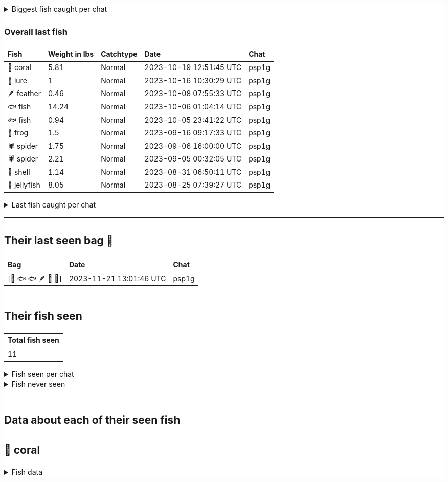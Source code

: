 <details><summary>Biggest fish caught per chat</summary></details>

### Overall last fish
| Fish         | Weight in lbs | Catchtype | Date                    | Chat  |
|:-------------|:--------------|:----------|:------------------------|:------|
| 🪸 coral     | 5.81          | Normal    | 2023-10-19 12:51:45 UTC | psp1g |
| 🎏 lure      | 1             | Normal    | 2023-10-16 10:30:29 UTC | psp1g |
| 🪶 feather   | 0.46          | Normal    | 2023-10-08 07:55:33 UTC | psp1g |
| 🐟 fish      | 14.24         | Normal    | 2023-10-06 01:04:14 UTC | psp1g |
| 🐟 fish      | 0.94          | Normal    | 2023-10-05 23:41:22 UTC | psp1g |
| 🐸 frog      | 1.5           | Normal    | 2023-09-16 09:17:33 UTC | psp1g |
| 🕷️ spider     | 1.75          | Normal    | 2023-09-06 16:00:00 UTC | psp1g |
| 🕷️ spider     | 2.21          | Normal    | 2023-09-05 00:32:05 UTC | psp1g |
| 🐚 shell     | 1.14          | Normal    | 2023-08-31 06:50:11 UTC | psp1g |
| 🪼 jellyfish | 8.05          | Normal    | 2023-08-25 07:39:27 UTC | psp1g |

<details><summary>Last fish caught per chat</summary></details>

---------------

## Their last seen bag 🎒
| Bag                 | Date                    | Chat  |
|:--------------------|:------------------------|:------|
| [🐸 🐟 🐟 🪶 🎏 🪸] | 2023-11-21 13:01:46 UTC | psp1g |

---------------

## Their fish seen
| Total fish seen |
|:----------------|
| 11              |

<details><summary>Fish seen per chat</summary></details>

<details><summary>Fish never seen</summary></details>

---------------

## Data about each of their seen fish

## 🪸 coral

<details><summary>Fish data</summary></details>
